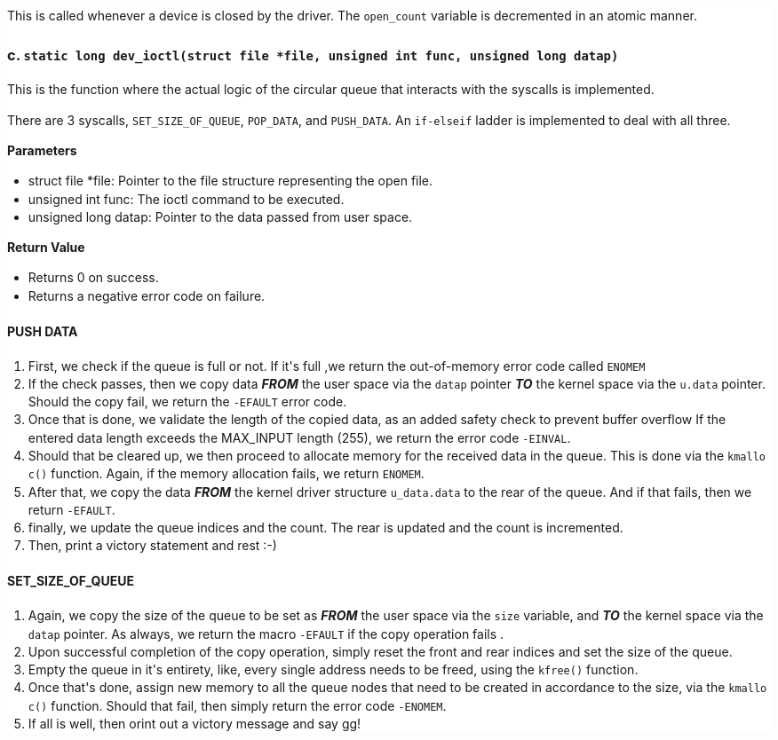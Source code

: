 This is called whenever a device is closed by the driver. The `open_count` variable is decremented in an atomic manner.

### c. `static long dev_ioctl(struct file *file, unsigned int func, unsigned long datap)`
This is the function where the actual logic of the circular queue that interacts with the syscalls is implemented. 

There are 3 syscalls, `SET_SIZE_OF_QUEUE`, `POP_DATA`, and `PUSH_DATA`. An `if-elseif` ladder is implemented to deal
with all three.

**Parameters**
 - struct file *file: Pointer to the file structure representing the open file.
 - unsigned int func: The ioctl command to be executed.
 - unsigned long datap: Pointer to the data passed from user space.

**Return Value**
 - Returns 0 on success.
 - Returns a negative error code on failure.

#### PUSH DATA
1. First, we check if the queue is full or not. If it's full ,we return the out-of-memory error code called `ENOMEM`
2. If the check passes, then we copy data _**FROM**_ the user space via the `datap` pointer _**TO**_ the kernel space
   via the `u.data` pointer. Should the copy fail, we return the `-EFAULT` error code.
3. Once that is done, we validate the length of the copied data, as an added safety check to prevent buffer overflow 
   If the entered data length exceeds the MAX_INPUT length (255), we return the error code `-EINVAL`.
4. Should that be cleared up, we then proceed to allocate memory for the received data in the queue. This is done 
   via the `kmalloc()` function. Again, if the memory allocation fails, we return `ENOMEM`. 
5. After that, we copy the data **_FROM_** the kernel driver structure `u_data.data` to the rear of the queue. And if 
   that fails, then we return `-EFAULT`. 
6. finally, we update the queue indices and the count. The rear is updated and the count is incremented. 
7. Then, print a victory statement and rest :-)

#### SET_SIZE_OF_QUEUE
1. Again, we copy the size of the queue to be set as _**FROM**_ the user space via the `size` variable, and _**TO**_ 
   the kernel space via the `datap` pointer. As always, we return the macro `-EFAULT` if the copy operation fails .
2. Upon successful completion of the copy operation, simply reset the front and rear indices and set the size of the 
   queue.
3. Empty the queue in it's entirety, like, every single address needs to be freed, using the `kfree()` function.
4. Once that's done, assign new memory to all the queue nodes that need to be created in accordance to the size,
   via the `kmalloc()` function. Should that fail, then simply return the error code `-ENOMEM`. 
5. If all is well, then orint out a victory message and say gg!
